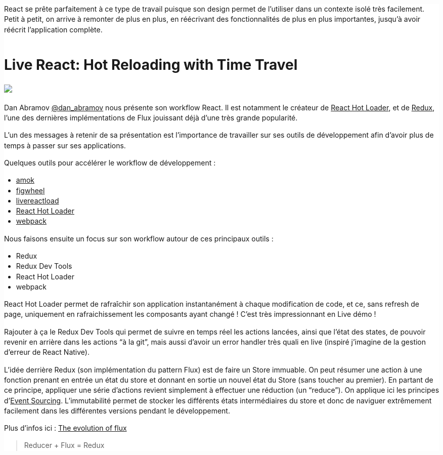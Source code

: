 React se prête parfaitement à ce type de travail puisque son design permet de l’utiliser dans un contexte isolé très facilement. Petit à petit, on arrive à remonter de plus en plus, en réécrivant des fonctionnalités de plus en plus importantes, jusqu’à avoir réécrit l’application complète.

<iframe width="560" height="315" src="https://www.youtube.com/embed/BF58ZJ1ZQxY" frameborder="0" allowfullscreen></iframe>

# Live React: Hot Reloading with Time Travel

![](https://pbs.twimg.com/media/CI7aqQAWUAA-i2x.jpg:large)

Dan Abramov [@dan_abramov](https://twitter.com/dan_abramov) nous présente son workflow React.
Il est notamment le créateur de [React Hot Loader](https://github.com/gaearon/react-hot-loader), et de [Redux](https://github.com/gaearon/redux), l’une des dernières implémentations de Flux jouissant déjà d’une très grande popularité.

L’un des messages à retenir de sa présentation est l’importance de travailler sur ses outils de développement afin d’avoir plus de temps à passer sur ses applications.

Quelques outils pour accélérer le workflow de développement : 

* [amok](http://amokjs.com/)
* [figwheel](https://github.com/bhauman/lein-figwheel)
* [livereactload](https://github.com/milankinen/livereactload)
* [React Hot Loader](https://github.com/gaearon/react-hot-loader)
* [webpack](webpack.github.io)

Nous faisons ensuite un focus sur son workflow autour de ces principaux outils :

* Redux
* Redux Dev Tools
* React Hot Loader
* webpack

React Hot Loader permet de rafraîchir son application instantanément à chaque modification de code, et ce, sans refresh de page, uniquement en rafraichissement les composants ayant changé !
C’est très impressionnant en Live démo !

Rajouter à ça le Redux Dev Tools qui permet de suivre en temps réel les actions lancées, ainsi que l’état des states, de pouvoir revenir en arrière dans les actions “à la git”, mais aussi d’avoir un error handler très quali en live (inspiré j’imagine de la gestion d’erreur de React Native).

L’idée derrière Redux (son implémentation du pattern Flux) est de faire un Store immuable. On peut résumer une action à une fonction prenant en entrée un état du store et donnant en sortie un nouvel état du Store (sans toucher au premier). En partant de ce principe, appliquer une série d’actions revient simplement à effectuer une réduction (un “reduce”). 
On applique ici les principes d’[Event Sourcing](http://martinfowler.com/eaaDev/EventSourcing.html).
L’immutabilité permet de stocker les différents états intermédiaires du store et donc de naviguer extrêmement facilement dans les différentes versions pendant le développement.

Plus d’infos ici : [The evolution of flux](https://medium.com/@dan_abramov/the-evolution-of-flux-frameworks-6c16ad26bb31)

> Reducer + Flux = Redux
